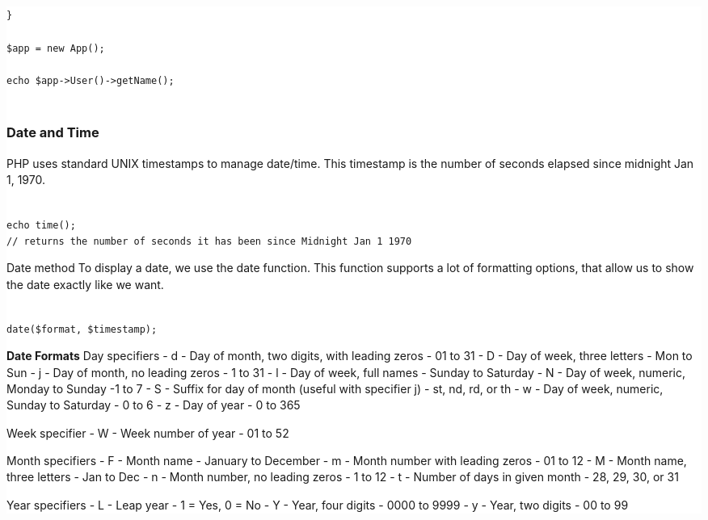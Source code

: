 ```
}

$app = new App();

echo $app->User()->getName();


```


### Date and Time 
PHP uses standard UNIX timestamps to manage date/time. This timestamp is the number of seconds elapsed since midnight Jan 1, 1970. 

```

echo time(); 
// returns the number of seconds it has been since Midnight Jan 1 1970 

```

Date method
To display a date, we use the date function. This function supports a lot of formatting options, that allow us to show the date exactly like we want.

```

date($format, $timestamp);

``` 

**Date Formats**
Day specifiers
	- d  - Day of month, two digits, with leading zeros -  01 to 31 
	- D - Day of week, three letters  - Mon to Sun 
	- j - Day of month, no leading zeros - 1 to 31 
	- l - Day of week, full names  - Sunday to Saturday 
	- N - Day of week, numeric, Monday to Sunday -1 to 7 
	- S - Suffix for day of month (useful with specifier j) - st, nd, rd, or th 
	- w - Day of week, numeric, Sunday to Saturday - 0 to 6 
	- z - Day of year - 0 to 365 

Week specifier 
	- W - Week number of year - 01 to 52 

Month specifiers 
	- F - Month name - January to December 
	- m - Month number with leading zeros - 01 to 12 
	- M - Month name, three letters - Jan to Dec 
	- n - Month number, no leading zeros - 1 to 12 
	- t - Number of days in given month - 28, 29, 30, or 31 

Year specifiers 
	- L - Leap year - 1 = Yes, 0 = No 
	- Y - Year, four digits - 0000 to 9999 
	- y - Year, two digits - 00 to 99 
